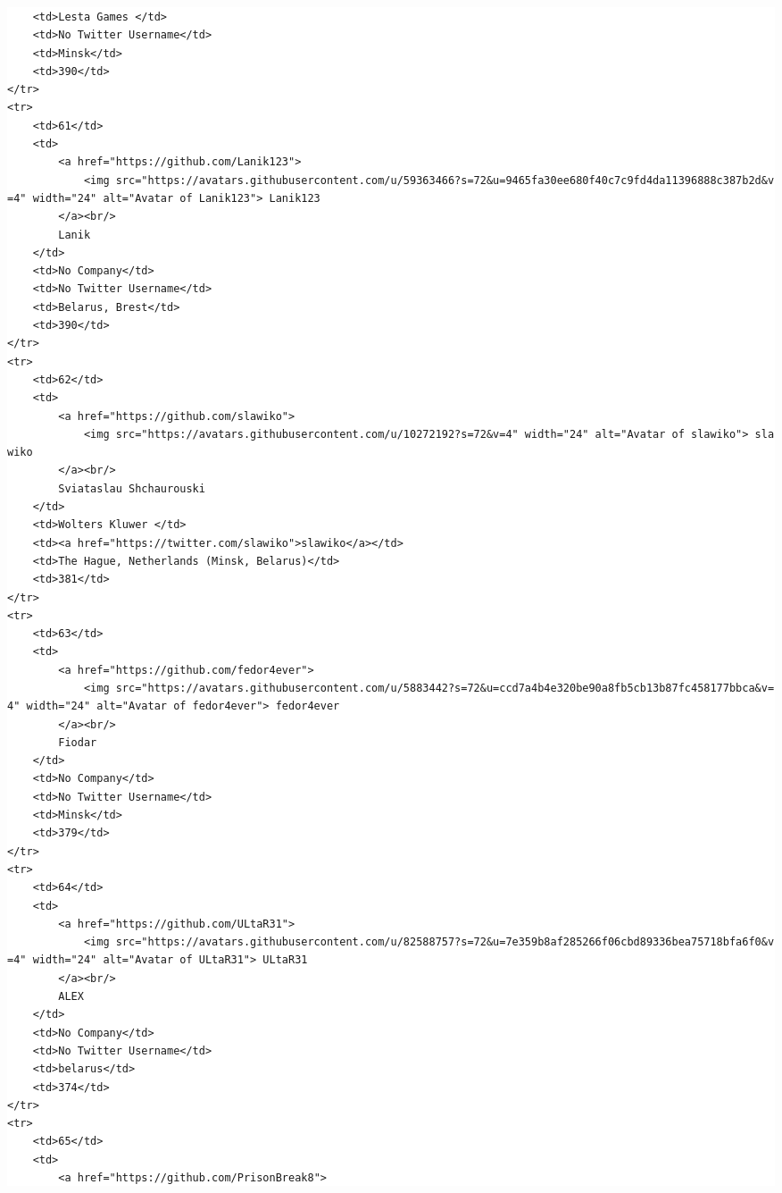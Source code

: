 		<td>Lesta Games </td>
		<td>No Twitter Username</td>
		<td>Minsk</td>
		<td>390</td>
	</tr>
	<tr>
		<td>61</td>
		<td>
			<a href="https://github.com/Lanik123">
				<img src="https://avatars.githubusercontent.com/u/59363466?s=72&u=9465fa30ee680f40c7c9fd4da11396888c387b2d&v=4" width="24" alt="Avatar of Lanik123"> Lanik123
			</a><br/>
			Lanik
		</td>
		<td>No Company</td>
		<td>No Twitter Username</td>
		<td>Belarus, Brest</td>
		<td>390</td>
	</tr>
	<tr>
		<td>62</td>
		<td>
			<a href="https://github.com/slawiko">
				<img src="https://avatars.githubusercontent.com/u/10272192?s=72&v=4" width="24" alt="Avatar of slawiko"> slawiko
			</a><br/>
			Sviataslau Shchaurouski
		</td>
		<td>Wolters Kluwer </td>
		<td><a href="https://twitter.com/slawiko">slawiko</a></td>
		<td>The Hague, Netherlands (Minsk, Belarus)</td>
		<td>381</td>
	</tr>
	<tr>
		<td>63</td>
		<td>
			<a href="https://github.com/fedor4ever">
				<img src="https://avatars.githubusercontent.com/u/5883442?s=72&u=ccd7a4b4e320be90a8fb5cb13b87fc458177bbca&v=4" width="24" alt="Avatar of fedor4ever"> fedor4ever
			</a><br/>
			Fiodar
		</td>
		<td>No Company</td>
		<td>No Twitter Username</td>
		<td>Minsk</td>
		<td>379</td>
	</tr>
	<tr>
		<td>64</td>
		<td>
			<a href="https://github.com/ULtaR31">
				<img src="https://avatars.githubusercontent.com/u/82588757?s=72&u=7e359b8af285266f06cbd89336bea75718bfa6f0&v=4" width="24" alt="Avatar of ULtaR31"> ULtaR31
			</a><br/>
			ALEX
		</td>
		<td>No Company</td>
		<td>No Twitter Username</td>
		<td>belarus</td>
		<td>374</td>
	</tr>
	<tr>
		<td>65</td>
		<td>
			<a href="https://github.com/PrisonBreak8">
